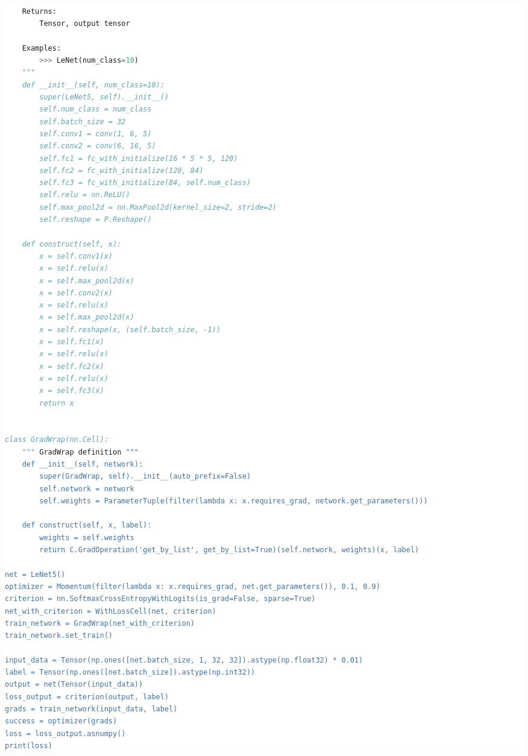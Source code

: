 ```python
    Returns:
        Tensor, output tensor

    Examples:
        >>> LeNet(num_class=10)
    """
    def __init__(self, num_class=10):
        super(LeNet5, self).__init__()
        self.num_class = num_class
        self.batch_size = 32
        self.conv1 = conv(1, 6, 5)
        self.conv2 = conv(6, 16, 5)
        self.fc1 = fc_with_initialize(16 * 5 * 5, 120)
        self.fc2 = fc_with_initialize(120, 84)
        self.fc3 = fc_with_initialize(84, self.num_class)
        self.relu = nn.ReLU()
        self.max_pool2d = nn.MaxPool2d(kernel_size=2, stride=2)
        self.reshape = P.Reshape()

    def construct(self, x):
        x = self.conv1(x)
        x = self.relu(x)
        x = self.max_pool2d(x)
        x = self.conv2(x)
        x = self.relu(x)
        x = self.max_pool2d(x)
        x = self.reshape(x, (self.batch_size, -1))
        x = self.fc1(x)
        x = self.relu(x)
        x = self.fc2(x)
        x = self.relu(x)
        x = self.fc3(x)
        return x
 
    
class GradWrap(nn.Cell):
    """ GradWrap definition """
    def __init__(self, network):
        super(GradWrap, self).__init__(auto_prefix=False)
        self.network = network
        self.weights = ParameterTuple(filter(lambda x: x.requires_grad, network.get_parameters()))

    def construct(self, x, label):
        weights = self.weights
        return C.GradOperation('get_by_list', get_by_list=True)(self.network, weights)(x, label)

net = LeNet5()
optimizer = Momentum(filter(lambda x: x.requires_grad, net.get_parameters()), 0.1, 0.9)
criterion = nn.SoftmaxCrossEntropyWithLogits(is_grad=False, sparse=True)
net_with_criterion = WithLossCell(net, criterion)
train_network = GradWrap(net_with_criterion)
train_network.set_train()

input_data = Tensor(np.ones([net.batch_size, 1, 32, 32]).astype(np.float32) * 0.01)
label = Tensor(np.ones([net.batch_size]).astype(np.int32))
output = net(Tensor(input_data))
loss_output = criterion(output, label)
grads = train_network(input_data, label)
success = optimizer(grads)
loss = loss_output.asnumpy()
print(loss)
```
